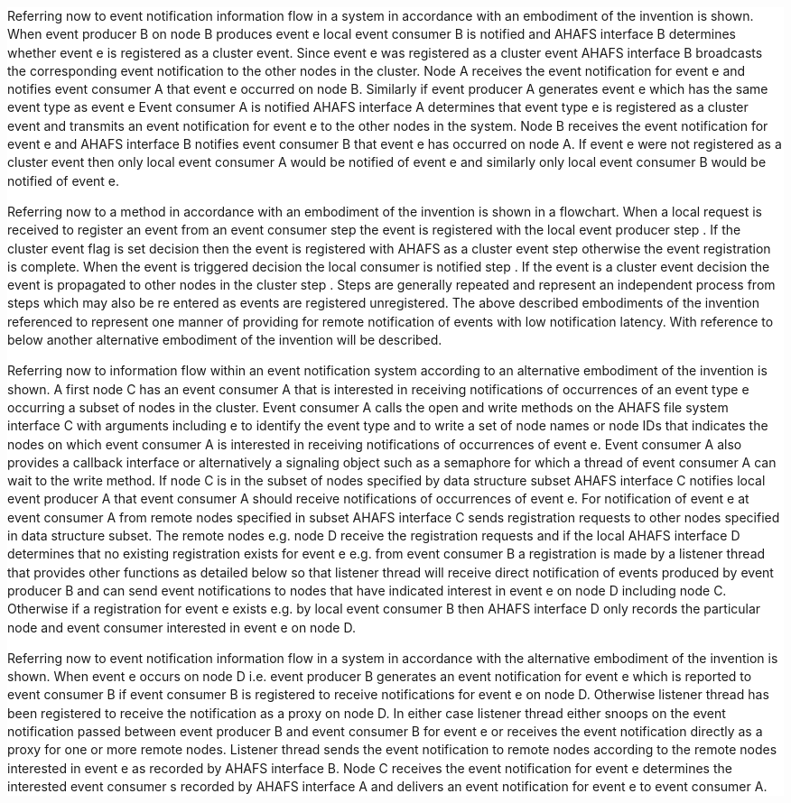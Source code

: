 Referring now to event notification information flow in a system in accordance with an embodiment of the invention is shown. When event producer B on node B produces event e local event consumer B is notified and AHAFS interface B determines whether event e is registered as a cluster event. Since event e was registered as a cluster event AHAFS interface B broadcasts the corresponding event notification to the other nodes in the cluster. Node A receives the event notification for event e and notifies event consumer A that event e occurred on node B. Similarly if event producer A generates event e which has the same event type as event e Event consumer A is notified AHAFS interface A determines that event type e is registered as a cluster event and transmits an event notification for event e to the other nodes in the system. Node B receives the event notification for event e and AHAFS interface B notifies event consumer B that event e has occurred on node A. If event e were not registered as a cluster event then only local event consumer A would be notified of event e and similarly only local event consumer B would be notified of event e.

Referring now to a method in accordance with an embodiment of the invention is shown in a flowchart. When a local request is received to register an event from an event consumer step the event is registered with the local event producer step . If the cluster event flag is set decision then the event is registered with AHAFS as a cluster event step otherwise the event registration is complete. When the event is triggered decision the local consumer is notified step . If the event is a cluster event decision the event is propagated to other nodes in the cluster step . Steps are generally repeated and represent an independent process from steps which may also be re entered as events are registered unregistered. The above described embodiments of the invention referenced to represent one manner of providing for remote notification of events with low notification latency. With reference to below another alternative embodiment of the invention will be described.

Referring now to information flow within an event notification system according to an alternative embodiment of the invention is shown. A first node C has an event consumer A that is interested in receiving notifications of occurrences of an event type e occurring a subset of nodes in the cluster. Event consumer A calls the open and write methods on the AHAFS file system interface C with arguments including e to identify the event type and to write a set of node names or node IDs that indicates the nodes on which event consumer A is interested in receiving notifications of occurrences of event e. Event consumer A also provides a callback interface or alternatively a signaling object such as a semaphore for which a thread of event consumer A can wait to the write method. If node C is in the subset of nodes specified by data structure subset AHAFS interface C notifies local event producer A that event consumer A should receive notifications of occurrences of event e. For notification of event e at event consumer A from remote nodes specified in subset AHAFS interface C sends registration requests to other nodes specified in data structure subset. The remote nodes e.g. node D receive the registration requests and if the local AHAFS interface D determines that no existing registration exists for event e e.g. from event consumer B a registration is made by a listener thread that provides other functions as detailed below so that listener thread will receive direct notification of events produced by event producer B and can send event notifications to nodes that have indicated interest in event e on node D including node C. Otherwise if a registration for event e exists e.g. by local event consumer B then AHAFS interface D only records the particular node and event consumer interested in event e on node D.

Referring now to event notification information flow in a system in accordance with the alternative embodiment of the invention is shown. When event e occurs on node D i.e. event producer B generates an event notification for event e which is reported to event consumer B if event consumer B is registered to receive notifications for event e on node D. Otherwise listener thread has been registered to receive the notification as a proxy on node D. In either case listener thread either snoops on the event notification passed between event producer B and event consumer B for event e or receives the event notification directly as a proxy for one or more remote nodes. Listener thread sends the event notification to remote nodes according to the remote nodes interested in event e as recorded by AHAFS interface B. Node C receives the event notification for event e determines the interested event consumer s recorded by AHAFS interface A and delivers an event notification for event e to event consumer A.
